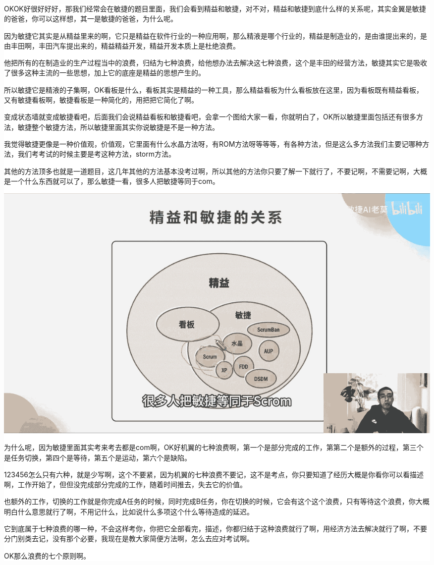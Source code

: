 OKOK好很好好好，那我们经常会在敏捷的题目里面，我们会看到精益和敏捷，对不对，精益和敏捷到底什么样的关系呢，其实金翼是敏捷的爸爸，你可以这样想，其一是敏捷的爸爸，为什么呢。

因为敏捷它其实是从精益里来的啊，它只是精益在软件行业的一种应用啊，那么精液是哪个行业的，精益是制造业的，是由谁提出来的，是由丰田啊，丰田汽车提出来的，精益精益开发，精益开发本质上是杜绝浪费。

他把所有的在制造业的生产过程当中的浪费，归结为七种浪费，给他想办法去解决这七种浪费，这个是丰田的经营方法，敏捷其实它是吸收了很多这种主流的一些思想，加上它的底座是精益的思想产生的。

所以敏捷它是精液的子集啊，OK看板是什么，看板其实是精益的一种工具，那么精益看板为什么看板放在这里，因为看板既有精益看板，又有敏捷看板啊，敏捷看板是一种简化的，用把把它简化了啊。

变成状态墙就变成敏捷看吧，后面我们会说精益看板和敏捷看吧，会拿一个图给大家一看，你就明白了，OK所以敏捷里面包括还有很多方法，敏捷整个敏捷方法，所以敏捷里面其实你说敏捷是不是一种方法。

我觉得敏捷更像是一种价值观，价值观，它里面有什么水晶方法呀，有ROM方法呀等等等，有各种方法，但是这么多方法我们主要记哪种方法，我们考考试的时候主要是考这种方法，storm方法。

其他的方法顶多也就是一道题目，这几年其他的方法基本没考过啊，所以其他的方法你只要了解一下就行了，不要记啊，不需要记啊，大概是一个什么东西就可以了，那么敏捷一看，很多人把敏捷等同于com。



![](img/abd9b443efe14fce5a1584ae79731a88_16.png)

为什么呢，因为敏捷里面其实考来考去都是com啊，OK好机翼的七种浪费啊，第一个是部分完成的工作，第第二个是额外的过程，第三个是任务切换，第四个是等待，第五个是运动，第六个是缺陷。

123456怎么只有六种，就是少写啊，这个不要紧，因为机翼的七种浪费不要记，这不是考点，你只要知道了经历大概是你看你可以看描述啊，工作开始了，但但没完成部分完成的工作，随着时间推去，失去它的价值。

也额外的工作，切换的工作就是你完成A任务的时候，同时完成B任务，你在切换的时候，它会有这个这个浪费，只有等待这个浪费，你大概明白什么意思就行了啊，不用记什么，比如说什么多项这个什么等待造成的延迟。

它到底属于七种浪费的哪一种，不会这样考你，你把它全部看完，描述，你都归结于这种浪费就行了啊，用经济方法去解决就行了啊，不要分门别类去记，没有那个必要，我现在是教大家简便方法啊，怎么去应对考试啊。

OK那么浪费的七个原则啊。
